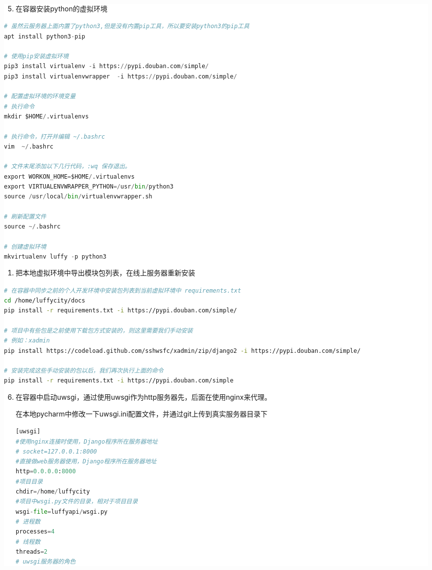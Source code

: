 

5. 在容器安装python的虚拟环境

```python
# 虽然云服务器上面内置了python3,但是没有内置pip工具，所以要安装python3的pip工具
apt install python3-pip

# 使用pip安装虚拟环境
pip3 install virtualenv -i https://pypi.douban.com/simple/
pip3 install virtualenvwrapper  -i https://pypi.douban.com/simple/

# 配置虚拟环境的环境变量
# 执行命令
mkdir $HOME/.virtualenvs

# 执行命令，打开并编辑 ~/.bashrc
vim  ~/.bashrc

# 文件末尾添加以下几行代码，:wq 保存退出。
export WORKON_HOME=$HOME/.virtualenvs
export VIRTUALENVWRAPPER_PYTHON=/usr/bin/python3
source /usr/local/bin/virtualenvwrapper.sh

# 刷新配置文件
source ~/.bashrc

# 创建虚拟环境
mkvirtualenv luffy -p python3
```



1. 把本地虚拟环境中导出模块包列表，在线上服务器重新安装

```bash
# 在容器中同步之前的个人开发环境中安装包列表到当前虚拟环境中 requirements.txt
cd /home/luffycity/docs
pip install -r requirements.txt -i https://pypi.douban.com/simple/

# 项目中有些包是之前使用下载包方式安装的，则这里需要我们手动安装
# 例如：xadmin
pip install https://codeload.github.com/sshwsfc/xadmin/zip/django2 -i https://pypi.douban.com/simple/

# 安装完成这些手动安装的包以后，我们再次执行上面的命令
pip install -r requirements.txt -i https://pypi.douban.com/simple
```



6. 在容器中启动uwsgi，通过使用uwsgi作为http服务器先，后面在使用nginx来代理。

   在本地pycharm中修改一下uwsgi.ini配置文件，并通过git上传到真实服务器目录下

   ```python
   [uwsgi]
   #使用nginx连接时使用，Django程序所在服务器地址
   # socket=127.0.0.1:8000
   #直接做web服务器使用，Django程序所在服务器地址
   http=0.0.0.0:8000
   #项目目录
   chdir=/home/luffycity
   #项目中wsgi.py文件的目录，相对于项目目录
   wsgi-file=luffyapi/wsgi.py
   # 进程数
   processes=4
   # 线程数
   threads=2
   # uwsgi服务器的角色
   ```